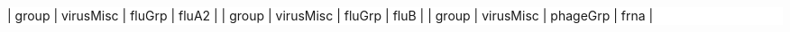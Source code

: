 | group                      | virusMisc                                                                                                                                                                                                                                                                                                                                                                                                                                                                                                                                                                                                                                                                                                                                                                                                                                                                 | fluGrp                                                                                                                                                                                                                                                                                                                                                                                                                                                                                                                                                                                                                                                                                                                                                                                                                                                                    | fluA2                         |
| group                      | virusMisc                                                                                                                                                                                                                                                                                                                                                                                                                                                                                                                                                                                                                                                                                                                                                                                                                                                                 | fluGrp                                                                                                                                                                                                                                                                                                                                                                                                                                                                                                                                                                                                                                                                                                                                                                                                                                                                    | fluB                          |
| group                      | virusMisc                                                                                                                                                                                                                                                                                                                                                                                                                                                                                                                                                                                                                                                                                                                                                                                                                                                                 | phageGrp                                                                                                                                                                                                                                                                                                                                                                                                                                                                                                                                                                                                                                                                                                                                                                                                                                                                  | frna                          |